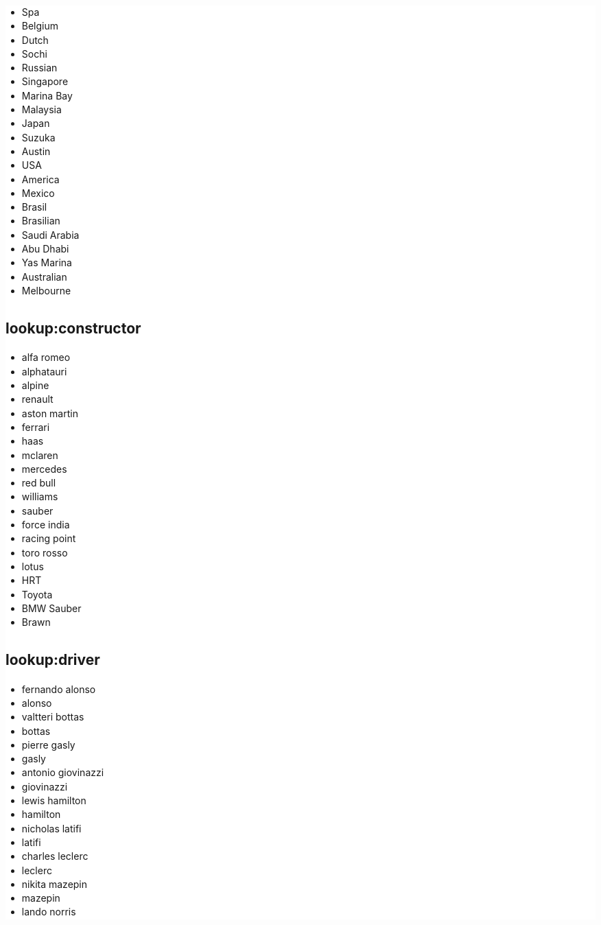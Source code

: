 - Spa
- Belgium
- Dutch
- Sochi
- Russian
- Singapore
- Marina Bay
- Malaysia
- Japan
- Suzuka
- Austin
- USA
- America
- Mexico
- Brasil
- Brasilian
- Saudi Arabia
- Abu Dhabi
- Yas Marina
- Australian
- Melbourne

## lookup:constructor
- alfa romeo
- alphatauri
- alpine
- renault
- aston martin
- ferrari
- haas
- mclaren
- mercedes
- red bull
- williams
- sauber
- force india
- racing point
- toro rosso
- lotus
- HRT
- Toyota
- BMW Sauber
- Brawn

## lookup:driver
- fernando alonso
- alonso
- valtteri bottas
- bottas
- pierre gasly
- gasly
- antonio giovinazzi
- giovinazzi
- lewis hamilton
- hamilton
- nicholas latifi
- latifi
- charles leclerc
- leclerc
- nikita mazepin
- mazepin
- lando norris